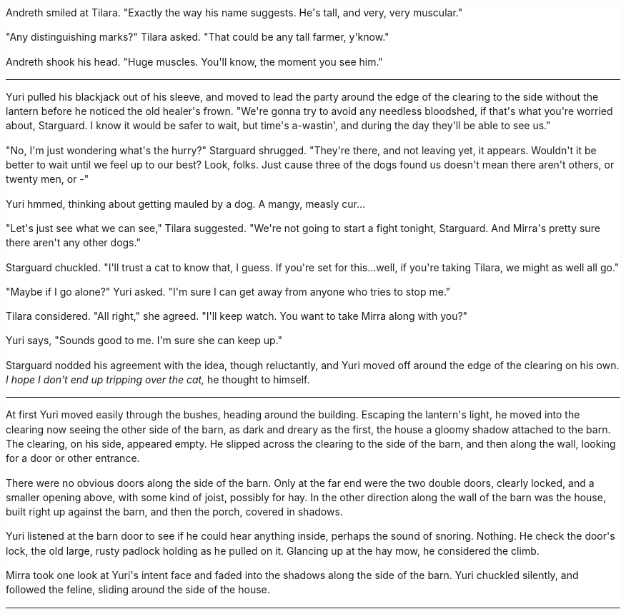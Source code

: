 Andreth smiled at Tilara. "Exactly the way his name suggests. He's tall, and very, very muscular."

"Any distinguishing marks?" Tilara asked. "That could be any tall farmer, y'know."

Andreth shook his head. "Huge muscles. You'll know, the moment you see him."

---

  
Yuri pulled his blackjack out of his sleeve, and moved to lead the party around the edge of the clearing to the side without the lantern before he noticed the old healer's frown. "We're gonna try to avoid any needless bloodshed, if that's what you're worried about, Starguard. I know it would be safer to wait, but time's a-wastin', and during the day they'll be able to see us."

"No, I'm just wondering what's the hurry?" Starguard shrugged. "They're there, and not leaving yet, it appears. Wouldn't it be better to wait until we feel up to our best? Look, folks. Just cause three of the dogs found us doesn't mean there aren't others, or twenty men, or -"

Yuri hmmed, thinking about getting mauled by a dog. A mangy, measly cur...

"Let's just see what we can see," Tilara suggested. "We're not going to start a fight tonight, Starguard. And Mirra's pretty sure there aren't any other dogs."

Starguard chuckled. "I'll trust a cat to know that, I guess. If you're set for this...well, if you're taking Tilara, we might as well all go."

"Maybe if I go alone?" Yuri asked. "I'm sure I can get away from anyone who tries to stop me."

Tilara considered. "All right," she agreed. "I'll keep watch. You want to take Mirra along with you?"

Yuri says, "Sounds good to me. I'm sure she can keep up."

Starguard nodded his agreement with the idea, though reluctantly, and Yuri moved off around the edge of the clearing on his own. _I hope I don't end up tripping over the cat,_ he thought to himself.

---

  
At first Yuri moved easily through the bushes, heading around the building. Escaping the lantern's light, he moved into the clearing now seeing the other side of the barn, as dark and dreary as the first, the house a gloomy shadow attached to the barn. The clearing, on his side, appeared empty. He slipped across the clearing to the side of the barn, and then along the wall, looking for a door or other entrance.

There were no obvious doors along the side of the barn. Only at the far end were the two double doors, clearly locked, and a smaller opening above, with some kind of joist, possibly for hay. In the other direction along the wall of the barn was the house, built right up against the barn, and then the porch, covered in shadows.

Yuri listened at the barn door to see if he could hear anything inside, perhaps the sound of snoring. Nothing. He check the door's lock, the old large, rusty padlock holding as he pulled on it. Glancing up at the hay mow, he considered the climb.

Mirra took one look at Yuri's intent face and faded into the shadows along the side of the barn. Yuri chuckled silently, and followed the feline, sliding around the side of the house.

---

  